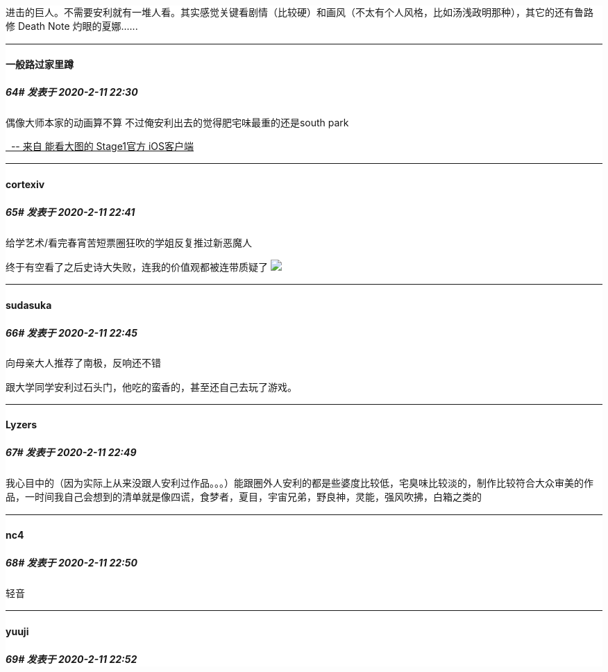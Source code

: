 
进击的巨人。不需要安利就有一堆人看。其实感觉关键看剧情（比较硬）和画风（不太有个人风格，比如汤浅政明那种），其它的还有鲁路修 Death Note 灼眼的夏娜......


-----

####  一般路过家里蹲  
##### 64#       发表于 2020-2-11 22:30


偶像大师本家的动画算不算
不过俺安利出去的觉得肥宅味最重的还是south park

[  -- 来自 能看大图的 Stage1官方 iOS客户端](https://itunes.apple.com/fi/app/saraba1st/id1221237470?mt=8)


-----

####  cortexiv  
##### 65#       发表于 2020-2-11 22:41


给学艺术/看完春宵苦短票圈狂吹的学姐反复推过新恶魔人

终于有空看了之后史诗大失败，连我的价值观都被连带质疑了 <img src="https://static.saraba1st.com/image/smiley/face2017/001.png" referrerpolicy="no-referrer">


-----

####  sudasuka  
##### 66#       发表于 2020-2-11 22:45


向母亲大人推荐了南极，反响还不错

跟大学同学安利过石头门，他吃的蛮香的，甚至还自己去玩了游戏。


-----

####  Lyzers  
##### 67#       发表于 2020-2-11 22:49


我心目中的（因为实际上从来没跟人安利过作品。。。）能跟圈外人安利的都是些婆度比较低，宅臭味比较淡的，制作比较符合大众审美的作品，一时间我自己会想到的清单就是像四谎，食梦者，夏目，宇宙兄弟，野良神，灵能，强风吹拂，白箱之类的


-----

####  nc4  
##### 68#       发表于 2020-2-11 22:50


轻音


-----

####  yuuji  
##### 69#       发表于 2020-2-11 22:52
